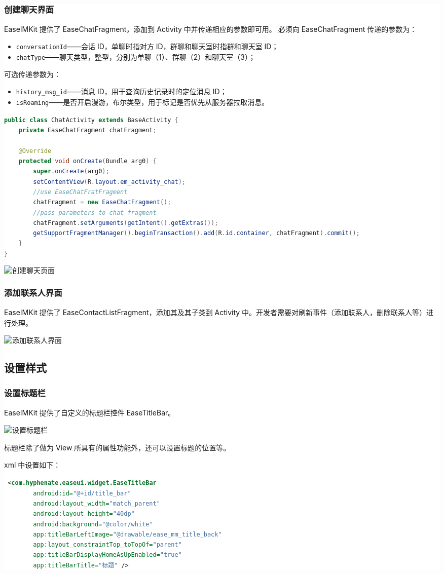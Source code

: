### 创建聊天界面

EaseIMKit 提供了 EaseChatFragment，添加到 Activity 中并传递相应的参数即可用。
必须向 EaseChatFragment 传递的参数为：

- `conversationId`——会话 ID，单聊时指对方 ID，群聊和聊天室时指群和聊天室 ID；
- `chatType`——聊天类型，整型，分别为单聊（1）、群聊（2）和聊天室（3）；

可选传递参数为：

- `history_msg_id`——消息 ID，用于查询历史记录时的定位消息 ID；
- `isRoaming`——是否开启漫游，布尔类型，用于标记是否优先从服务器拉取消息。

```java
public class ChatActivity extends BaseActivity {
    private EaseChatFragment chatFragment;

    @Override
    protected void onCreate(Bundle arg0) {
        super.onCreate(arg0);
        setContentView(R.layout.em_activity_chat);
        //use EaseChatFratFragment
        chatFragment = new EaseChatFragment();
        //pass parameters to chat fragment
        chatFragment.setArguments(getIntent().getExtras());
        getSupportFragmentManager().beginTransaction().add(R.id.container, chatFragment).commit();
    }
}
```

<img src=@static/images/android/easeim1.jpeg  title=创建聊天页面 width="200"/>

### 添加联系人界面

EaseIMKit 提供了 EaseContactListFragment，添加其及其子类到 Activity 中。开发者需要对刷新事件（添加联系人，删除联系人等）进行处理。

<img src=@static/images/android/easeim2.jpeg  title=添加联系人界面 width="200"/>

## 设置样式

### 设置标题栏

EaseIMKit 提供了自定义的标题栏控件 EaseTitleBar。

<img src=@static/images/android/easeim-titlebar.jpeg  title=设置标题栏 width="200"/>

标题栏除了做为 View 所具有的属性功能外，还可以设置标题的位置等。

xml 中设置如下：

```xml
 <com.hyphenate.easeui.widget.EaseTitleBar
        android:id="@+id/title_bar"
        android:layout_width="match_parent"
        android:layout_height="40dp"
        android:background="@color/white"
        app:titleBarLeftImage="@drawable/ease_mm_title_back"
        app:layout_constraintTop_toTopOf="parent"
        app:titleBarDisplayHomeAsUpEnabled="true"
        app:titleBarTitle="标题" />
```
